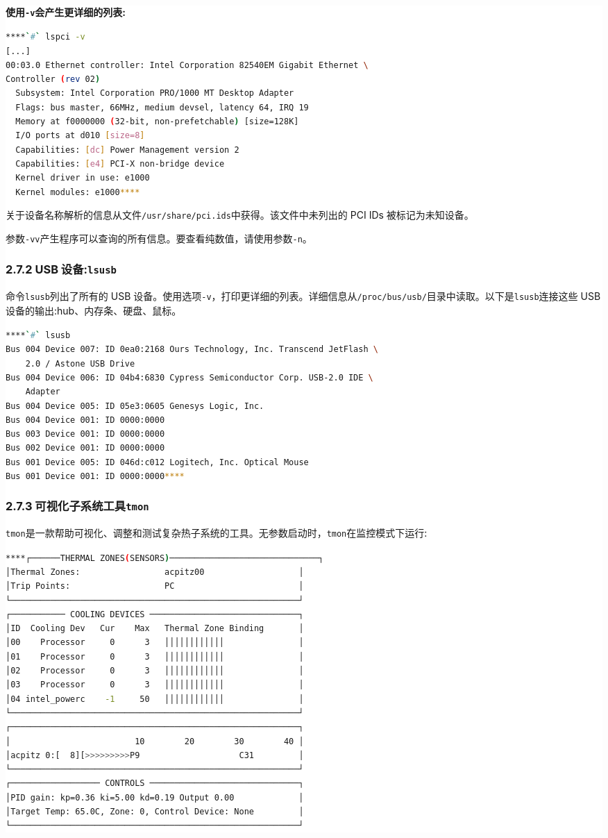 ```sh
```

****使用`-v`会产生更详细的列表:****

```sh
****`#` lspci -v
[...]
00:03.0 Ethernet controller: Intel Corporation 82540EM Gigabit Ethernet \
Controller (rev 02)
  Subsystem: Intel Corporation PRO/1000 MT Desktop Adapter
  Flags: bus master, 66MHz, medium devsel, latency 64, IRQ 19
  Memory at f0000000 (32-bit, non-prefetchable) [size=128K]
  I/O ports at d010 [size=8]
  Capabilities: [dc] Power Management version 2
  Capabilities: [e4] PCI-X non-bridge device
  Kernel driver in use: e1000
  Kernel modules: e1000****
```

关于设备名称解析的信息从文件`/usr/share/pci.ids`中获得。该文件中未列出的 PCI IDs 被标记为未知设备。

参数`-vv`产生程序可以查询的所有信息。要查看纯数值，请使用参数`-n`。

### 2.7.2 USB 设备:`lsusb`

命令`lsusb`列出了所有的 USB 设备。使用选项`-v`，打印更详细的列表。详细信息从`/proc/bus/usb/`目录中读取。以下是`lsusb`连接这些 USB 设备的输出:hub、内存条、硬盘、鼠标。

```sh
****`#` lsusb
Bus 004 Device 007: ID 0ea0:2168 Ours Technology, Inc. Transcend JetFlash \
    2.0 / Astone USB Drive
Bus 004 Device 006: ID 04b4:6830 Cypress Semiconductor Corp. USB-2.0 IDE \
    Adapter
Bus 004 Device 005: ID 05e3:0605 Genesys Logic, Inc.
Bus 004 Device 001: ID 0000:0000
Bus 003 Device 001: ID 0000:0000
Bus 002 Device 001: ID 0000:0000
Bus 001 Device 005: ID 046d:c012 Logitech, Inc. Optical Mouse
Bus 001 Device 001: ID 0000:0000****
```

### 2.7.3 可视化子系统工具`tmon`

`tmon`是一款帮助可视化、调整和测试复杂热子系统的工具。无参数启动时，`tmon`在监控模式下运行:

```sh
****┌──────THERMAL ZONES(SENSORS)──────────────────────────────┐
│Thermal Zones:                 acpitz00                   │
│Trip Points:                   PC                         │
└──────────────────────────────────────────────────────────┘
┌─────────── COOLING DEVICES ──────────────────────────────┐
│ID  Cooling Dev   Cur    Max   Thermal Zone Binding       │
│00    Processor     0      3   ││││││││││││               │
│01    Processor     0      3   ││││││││││││               │
│02    Processor     0      3   ││││││││││││               │
│03    Processor     0      3   ││││││││││││               │
│04 intel_powerc    -1     50   ││││││││││││               │
└──────────────────────────────────────────────────────────┘
┌──────────────────────────────────────────────────────────┐
│                         10        20        30        40 │
│acpitz 0:[  8][>>>>>>>>>P9                    C31         │
└──────────────────────────────────────────────────────────┘
┌────────────────── CONTROLS ──────────────────────────────┐
│PID gain: kp=0.36 ki=5.00 kd=0.19 Output 0.00             │
│Target Temp: 65.0C, Zone: 0, Control Device: None         │
└──────────────────────────────────────────────────────────┘
```